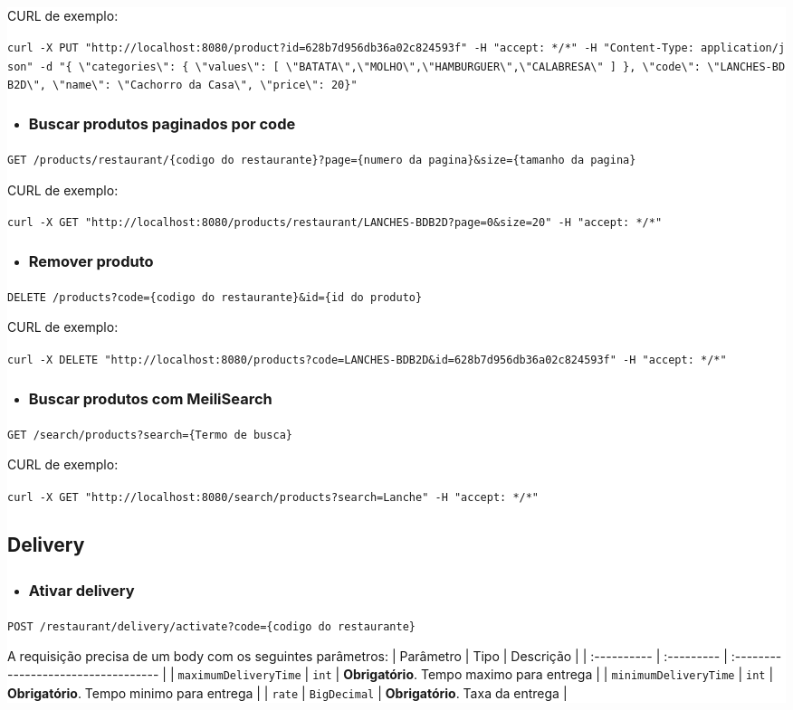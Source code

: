 CURL de exemplo:

```
curl -X PUT "http://localhost:8080/product?id=628b7d956db36a02c824593f" -H "accept: */*" -H "Content-Type: application/json" -d "{ \"categories\": { \"values\": [ \"BATATA\",\"MOLHO\",\"HAMBURGUER\",\"CALABRESA\" ] }, \"code\": \"LANCHES-BDB2D\", \"name\": \"Cachorro da Casa\", \"price\": 20}"
```

- ### Buscar produtos paginados por code

```
GET /products/restaurant/{codigo do restaurante}?page={numero da pagina}&size={tamanho da pagina}
```

CURL de exemplo:

```
curl -X GET "http://localhost:8080/products/restaurant/LANCHES-BDB2D?page=0&size=20" -H "accept: */*"
```

- ### Remover produto

```
DELETE /products?code={codigo do restaurante}&id={id do produto}
```

CURL de exemplo:

```
curl -X DELETE "http://localhost:8080/products?code=LANCHES-BDB2D&id=628b7d956db36a02c824593f" -H "accept: */*"
```

- ### Buscar produtos com MeiliSearch

```
GET /search/products?search={Termo de busca}
```

CURL de exemplo:

```
curl -X GET "http://localhost:8080/search/products?search=Lanche" -H "accept: */*"
```


## Delivery

- ### Ativar delivery

```
POST /restaurant/delivery/activate?code={codigo do restaurante}
```
A requisição precisa de um body com os seguintes parâmetros:
| Parâmetro   | Tipo       | Descrição                           |
| :---------- | :--------- | :---------------------------------- |
| `maximumDeliveryTime` | `int` | **Obrigatório**. Tempo maximo para entrega |
| `minimumDeliveryTime` | `int` | **Obrigatório**. Tempo minimo para entrega |
| `rate` | `BigDecimal` | **Obrigatório**. Taxa da entrega |
